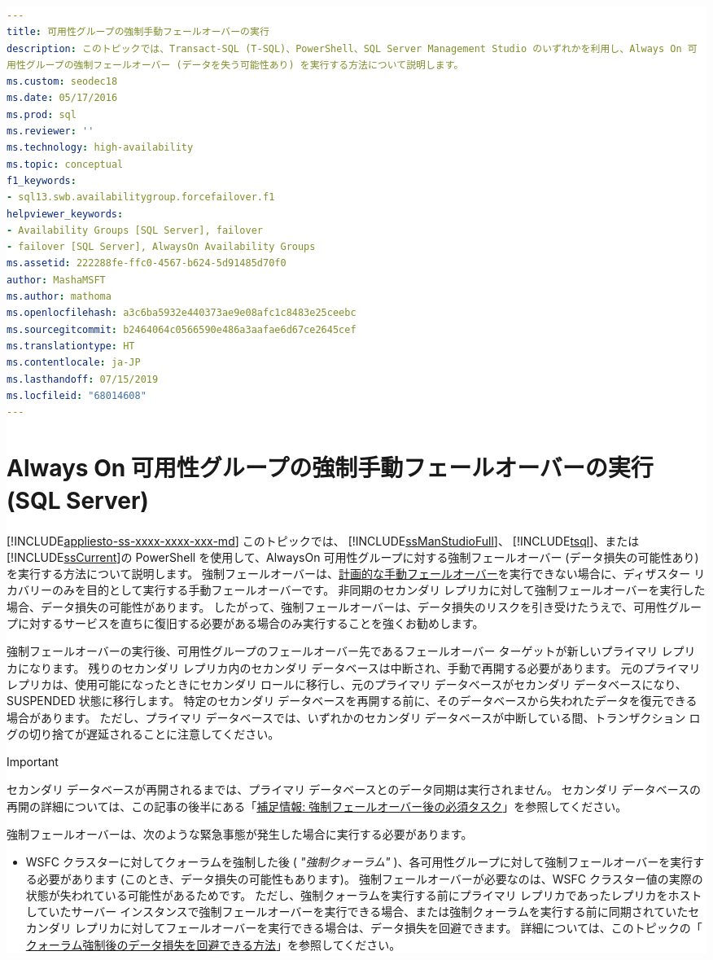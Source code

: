 ```yaml
---
title: 可用性グループの強制手動フェールオーバーの実行
description: このトピックでは、Transact-SQL (T-SQL)、PowerShell、SQL Server Management Studio のいずれかを利用し、Always On 可用性グループの強制フェールオーバー (データを失う可能性あり) を実行する方法について説明します。
ms.custom: seodec18
ms.date: 05/17/2016
ms.prod: sql
ms.reviewer: ''
ms.technology: high-availability
ms.topic: conceptual
f1_keywords:
- sql13.swb.availabilitygroup.forcefailover.f1
helpviewer_keywords:
- Availability Groups [SQL Server], failover
- failover [SQL Server], AlwaysOn Availability Groups
ms.assetid: 222288fe-ffc0-4567-b624-5d91485d70f0
author: MashaMSFT
ms.author: mathoma
ms.openlocfilehash: a3c6ba5932e440373ae9e08afc1c8483e25ceebc
ms.sourcegitcommit: b2464064c0566590e486a3aafae6d67ce2645cef
ms.translationtype: HT
ms.contentlocale: ja-JP
ms.lasthandoff: 07/15/2019
ms.locfileid: "68014608"
---
```

# <a name="perform-a-forced-manual-failover-of-an-always-on-availability-group-sql-server"></a>Always On 可用性グループの強制手動フェールオーバーの実行 (SQL Server)
[!INCLUDE[appliesto-ss-xxxx-xxxx-xxx-md](../../../includes/appliesto-ss-xxxx-xxxx-xxx-md.md)]
  このトピックでは、 [!INCLUDE[ssManStudioFull](../../../includes/ssmanstudiofull-md.md)]、 [!INCLUDE[tsql](../../../includes/tsql-md.md)]、または [!INCLUDE[ssCurrent](../../../includes/sscurrent-md.md)]の PowerShell を使用して、AlwaysOn 可用性グループに対する強制フェールオーバー (データ損失の可能性あり) を実行する方法について説明します。 強制フェールオーバーは、[計画的な手動フェールオーバー](../../../database-engine/availability-groups/windows/perform-a-planned-manual-failover-of-an-availability-group-sql-server.md)を実行できない場合に、ディザスター リカバリーのみを目的として実行する手動フェールオーバーです。 非同期のセカンダリ レプリカに対して強制フェールオーバーを実行した場合、データ損失の可能性があります。 したがって、強制フェールオーバーは、データ損失のリスクを引き受けたうえで、可用性グループに対するサービスを直ちに復旧する必要がある場合のみ実行することを強くお勧めします。  
  
 強制フェールオーバーの実行後、可用性グループのフェールオーバー先であるフェールオーバー ターゲットが新しいプライマリ レプリカになります。 残りのセカンダリ レプリカ内のセカンダリ データベースは中断され、手動で再開する必要があります。 元のプライマリ レプリカは、使用可能になったときにセカンダリ ロールに移行し、元のプライマリ データベースがセカンダリ データベースになり、SUSPENDED 状態に移行します。 特定のセカンダリ データベースを再開する前に、そのデータベースから失われたデータを復元できる場合があります。 ただし、プライマリ データベースでは、いずれかのセカンダリ データベースが中断している間、トランザクション ログの切り捨てが遅延されることに注意してください。  
  
> [!IMPORTANT]  
>  セカンダリ データベースが再開されるまでは、プライマリ データベースとのデータ同期は実行されません。 セカンダリ データベースの再開の詳細については、この記事の後半にある「[補足情報: 強制フェールオーバー後の必須タスク](#FollowUp)」を参照してください。  
  
 強制フェールオーバーは、次のような緊急事態が発生した場合に実行する必要があります。  
  
-   WSFC クラスターに対してクォーラムを強制した後 ( *"強制クォーラム"* )、各可用性グループに対して強制フェールオーバーを実行する必要があります (このとき、データ損失の可能性もあります)。 強制フェールオーバーが必要なのは、WSFC クラスター値の実際の状態が失われている可能性があるためです。 ただし、強制クォーラムを実行する前にプライマリ レプリカであったレプリカをホストしていたサーバー インスタンスで強制フェールオーバーを実行できる場合、または強制クォーラムを実行する前に同期されていたセカンダリ レプリカに対してフェールオーバーを実行できる場合は、データ損失を回避できます。 詳細については、このトピックの「 [クォーラム強制後のデータ損失を回避できる方法](#WaysToAvoidDataLoss)」を参照してください。  
  
